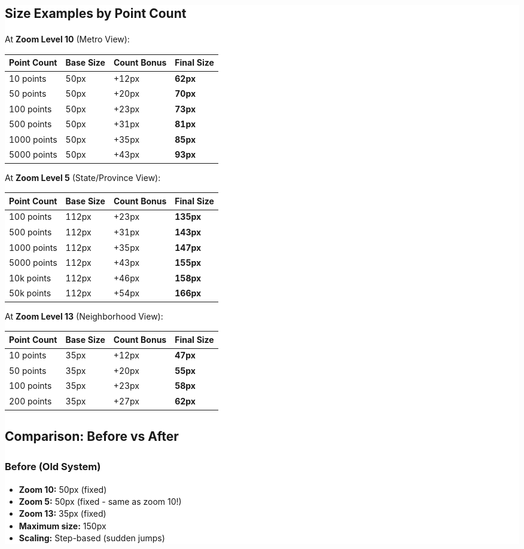 ## Size Examples by Point Count

At **Zoom Level 10** (Metro View):

| Point Count | Base Size | Count Bonus | Final Size |
|-------------|-----------|-------------|------------|
| 10 points   | 50px      | +12px       | **62px**   |
| 50 points   | 50px      | +20px       | **70px**   |
| 100 points  | 50px      | +23px       | **73px**   |
| 500 points  | 50px      | +31px       | **81px**   |
| 1000 points | 50px      | +35px       | **85px**   |
| 5000 points | 50px      | +43px       | **93px**   |

At **Zoom Level 5** (State/Province View):

| Point Count | Base Size | Count Bonus | Final Size |
|-------------|-----------|-------------|------------|
| 100 points  | 112px     | +23px       | **135px**  |
| 500 points  | 112px     | +31px       | **143px**  |
| 1000 points | 112px     | +35px       | **147px**  |
| 5000 points | 112px     | +43px       | **155px**  |
| 10k points  | 112px     | +46px       | **158px**  |
| 50k points  | 112px     | +54px       | **166px**  |

At **Zoom Level 13** (Neighborhood View):

| Point Count | Base Size | Count Bonus | Final Size |
|-------------|-----------|-------------|------------|
| 10 points   | 35px      | +12px       | **47px**   |
| 50 points   | 35px      | +20px       | **55px**   |
| 100 points  | 35px      | +23px       | **58px**   |
| 200 points  | 35px      | +27px       | **62px**   |

## Comparison: Before vs After

### Before (Old System)
- **Zoom 10:** 50px (fixed)
- **Zoom 5:** 50px (fixed - same as zoom 10!)
- **Zoom 13:** 35px (fixed)
- **Maximum size:** 150px
- **Scaling:** Step-based (sudden jumps)
